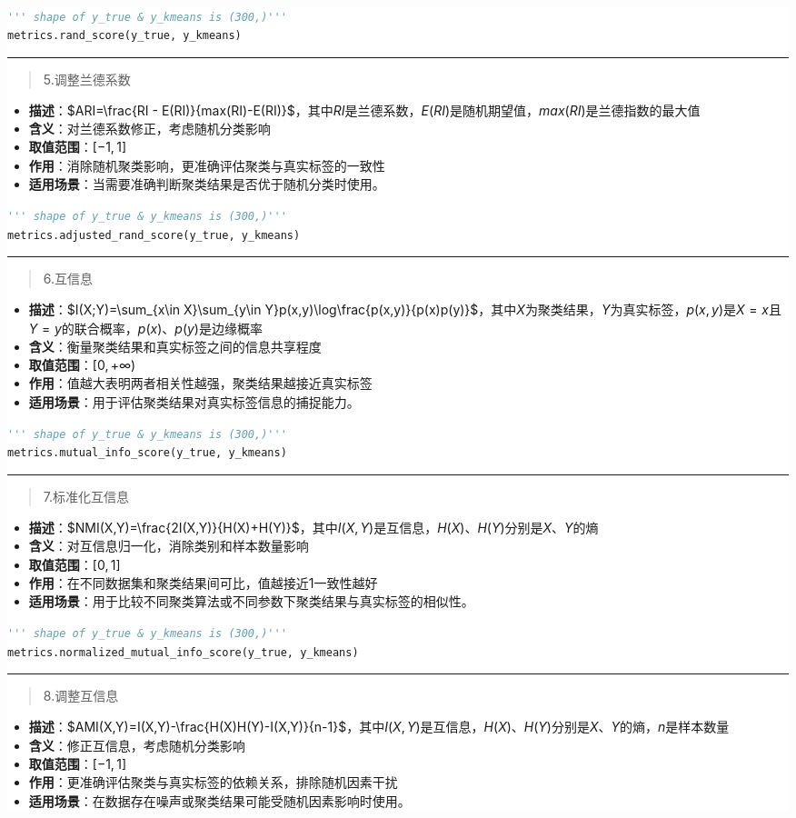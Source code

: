 ```python
''' shape of y_true & y_kmeans is (300,)'''
metrics.rand_score(y_true, y_kmeans)
```

---

>5.调整兰德系数

- **描述**：$ARI=\frac{RI - E(RI)}{max(RI)-E(RI)}$，其中$RI$是兰德系数，$E(RI)$是随机期望值，$max(RI)$是兰德指数的最大值
- **含义**：对兰德系数修正，考虑随机分类影响
- **取值范围**：$[-1,1]$
- **作用**：消除随机聚类影响，更准确评估聚类与真实标签的一致性
- **适用场景**：当需要准确判断聚类结果是否优于随机分类时使用。

```python
''' shape of y_true & y_kmeans is (300,)'''
metrics.adjusted_rand_score(y_true, y_kmeans)
```

---

>6.互信息

- **描述**：$I(X;Y)=\sum_{x\in X}\sum_{y\in Y}p(x,y)\log\frac{p(x,y)}{p(x)p(y)}$，其中$X$为聚类结果，$Y$为真实标签，$p(x,y)$是$X=x$且$Y=y$的联合概率，$p(x)$、$p(y)$是边缘概率
- **含义**：衡量聚类结果和真实标签之间的信息共享程度
- **取值范围**：$[0,+\infty)$
- **作用**：值越大表明两者相关性越强，聚类结果越接近真实标签
- **适用场景**：用于评估聚类结果对真实标签信息的捕捉能力。

```python
''' shape of y_true & y_kmeans is (300,)'''
metrics.mutual_info_score(y_true, y_kmeans)
```

---

>7.标准化互信息

- **描述**：$NMI(X,Y)=\frac{2I(X,Y)}{H(X)+H(Y)}$，其中$I(X,Y)$是互信息，$H(X)$、$H(Y)$分别是$X$、$Y$的熵
- **含义**：对互信息归一化，消除类别和样本数量影响
- **取值范围**：$[0,1]$
- **作用**：在不同数据集和聚类结果间可比，值越接近1一致性越好
- **适用场景**：用于比较不同聚类算法或不同参数下聚类结果与真实标签的相似性。

```python
''' shape of y_true & y_kmeans is (300,)'''
metrics.normalized_mutual_info_score(y_true, y_kmeans)
```

---

>8.调整互信息

- **描述**：$AMI(X,Y)=I(X,Y)-\frac{H(X)H(Y)-I(X,Y)}{n-1}$，其中$I(X,Y)$是互信息，$H(X)$、$H(Y)$分别是$X$、$Y$的熵，$n$是样本数量
- **含义**：修正互信息，考虑随机分类影响
- **取值范围**：$[-1,1]$
- **作用**：更准确评估聚类与真实标签的依赖关系，排除随机因素干扰
- **适用场景**：在数据存在噪声或聚类结果可能受随机因素影响时使用。
